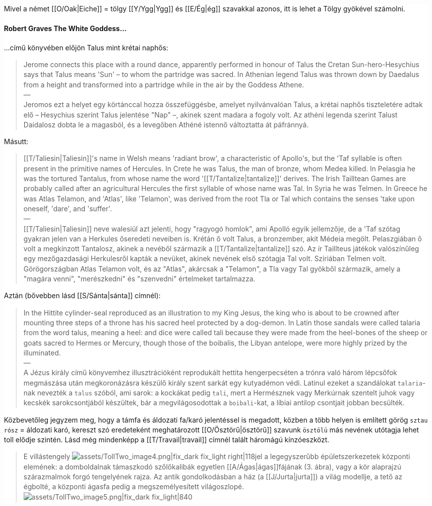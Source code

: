 Mivel a német [[O/Oak\|Eiche]] = tölgy [[Y/Ygg\|Ygg]] és [[E/Ég\|ég]] szavakkal azonos, itt is lehet a Tölgy gyökével számolni.  

#### Robert Graves The White Goddess...  

...című könyvében előjön Talus mint krétai naphős:  
> Jerome connects this place with a round dance, apparently performed in honour of Talus the Cretan Sun-hero-Hesychius says that Talus means 'Sun' – to whom the partridge was sacred. In Athenian legend Talus was thrown down by Daedalus from a height and transformed into a partridge while in the air by the Goddess Athene.  
> —  
> Jeromos ezt a helyet egy körtánccal hozza összefüggésbe, amelyet nyilvánvalóan Talus, a krétai naphős tiszteletére adtak elő – Hesychius szerint Talus jelentése "Nap" –, akinek szent madara a fogoly volt. Az athéni legenda szerint Talust Daidalosz dobta le a magasból, és a levegőben Athéné istennő változtatta át páfránnyá.  

Másutt:  
> [[T/Taliesin\|Taliesin]]'s name in Welsh means 'radiant brow', a characteristic of Apollo's, but the 'Taf syllable is often present in the primitive names of Hercules. In Crete he was Talus, the man of bronze, whom Medea killed. In Pelasgia he was the tortured Tantalus, from whose name the word '[[T/Tantalize\|tantalize]]' derives. The Irish Tailltean Games are probably called after an agricultural Hercules the first syllable of whose name was Tal. In Syria he was Telmen. In Greece he was Atlas Telamon, and 'Atlas', like 'Telamon', was derived from the root Tla or Tal which contains the senses 'take upon oneself, 'dare', and 'suffer'.  
> —  
> [[T/Taliesin\|Taliesin]] neve walesiül azt jelenti, hogy "ragyogó homlok", ami Apolló egyik jellemzője, de a 'Taf szótag gyakran jelen van a Herkules őseredeti neveiben is. Krétán ő volt Talus, a bronzember, akit Médeia megölt. Pelaszgiában ő volt a megkínzott Tantalosz, akinek a nevéből származik a [[T/Tantalize\|tantalize]] szó. Az ír Taillteus játékok valószínűleg egy mezőgazdasági Herkulesről kapták a nevüket, akinek nevének első szótagja Tal volt. Szíriában Telmen volt. Görögországban Atlas Telamon volt, és az "Atlas", akárcsak a "Telamon", a Tla vagy Tal gyökből származik, amely a "magára venni", "merészkedni" és "szenvedni" értelmeket tartalmazza.  

Aztán (bővebben lásd [[S/Sánta\|sánta]] címnél):  
> In the Hittite cylinder-seal reproduced as an illustration to my King Jesus, the king who is about to be crowned after mounting three steps of a throne has his sacred heel protected by a dog-demon. In Latin those sandals were called talaria from the word talus, meaning a heel: and dice were called tali because they were made from the heel-bones of the sheep or goats sacred to Hermes or Mercury, though those of the boibalis, the Libyan antelope, were more highly prized by the illuminated.  
> —  
> A Jézus király című könyvemhez illusztrációként reprodukált hettita hengerpecséten a trónra való három lépcsőfok megmászása után megkoronázásra készülő király szent sarkát egy kutyadémon védi. Latinul ezeket a szandálokat `talaria`-nak nevezték a `talus` szóból, ami sarok: a kockákat pedig `tali`, mert a Hermésznek vagy Merkúrnak szentelt juhok vagy kecskék sarokcsontjából készültek, bár a megvilágosodottak a `boibali`-kat, a líbiai antilop csontjait jobban becsülték.  

Közbevetőleg jegyzem meg, hogy a támfa és áldozati fa/karó jelentéssel is megadott, közben a több helyen is említett görög `sztaurósz` = áldozati karó, kereszt szó eredeteként meghatározott [[O/Ösztörű\|ösztörű]] szavunk `ösztölü` más nevének utótagja lehet toll elődje szintén. Lásd még mindenképp a [[T/Travail\|travail]] címnél talált háromágú kínzóeszközt.  


> E villástengely ![assets/TollTwo_image4.png|fix_dark fix_light right|118](/img/user/T/assets/TollTwo_image4.png)jel a legegyszerűbb épületszerkezetek központi elemének: a domboldalnak támaszkodó szőlőkalibák egyetlen [[A/Ágas\|ágas]]fájának (3. ábra), vagy a kör alaprajzú szárazmalmok forgó tengelyének rajza. Az antik gondolkodásban a ház (a [[J/Jurta\|jurta]]) a világ modellje, a tető az égbolté, a központi ágasfa pedig a megszemélyesített világoszlopé.  
> ![assets/TollTwo_image5.png|fix_dark fix_light|840](/img/user/T/assets/TollTwo_image5.png)


[^1]: Lábjegyzet:  
[^2]: Lábjegyzet:  